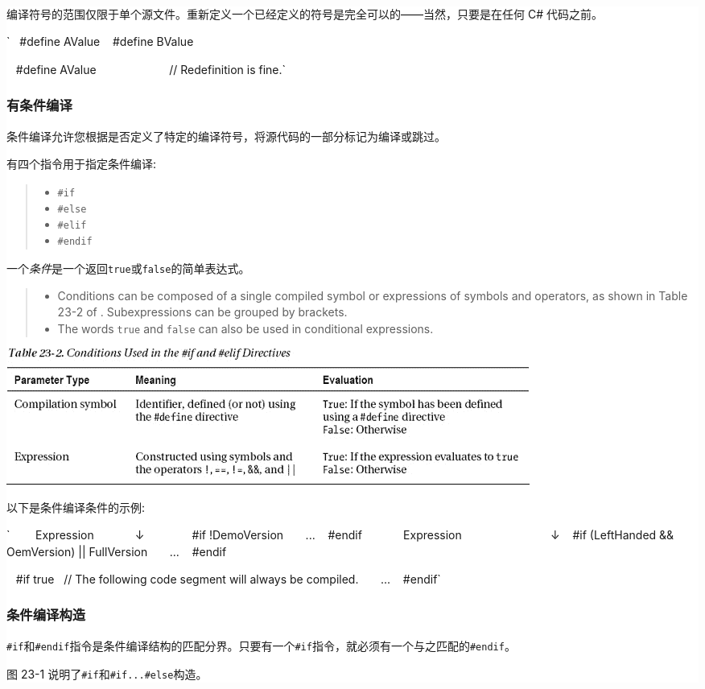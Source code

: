 编译符号的范围仅限于单个源文件。重新定义一个已经定义的符号是完全可以的——当然，只要是在任何 C# 代码之前。

`   #define AValue
   #define BValue

   #define AValue                       // Redefinition is fine.`

### 有条件编译

条件编译允许您根据是否定义了特定的编译符号，将源代码的一部分标记为编译或跳过。

有四个指令用于指定条件编译:

> *   `#if`
> *   `#else`
> *   `#elif`
> *   `#endif`

一个*条件*是一个返回`true`或`false`的简单表达式。

> *   Conditions can be composed of a single compiled symbol or expressions of symbols and operators, as shown in Table 23-2 of . Subexpressions can be grouped by brackets.
> *   The words `true` and `false` can also be used in conditional expressions.

![Image](img/Solis42789tab2302.jpg)

以下是条件编译条件的示例:

`        Expression
            ↓           
   #if !DemoVersion
      ...
   #endif             Expression
                           ↓
   #if (LeftHanded && OemVersion) || FullVersion
      ...
   #endif

   #if true   // The following code segment will always be compiled.
      ...
   #endif`

### 条件编译构造

`#if`和`#endif`指令是条件编译结构的匹配分界。只要有一个`#if`指令，就必须有一个与之匹配的`#endif`。

图 23-1 说明了`#if`和`#if...#else`构造。
